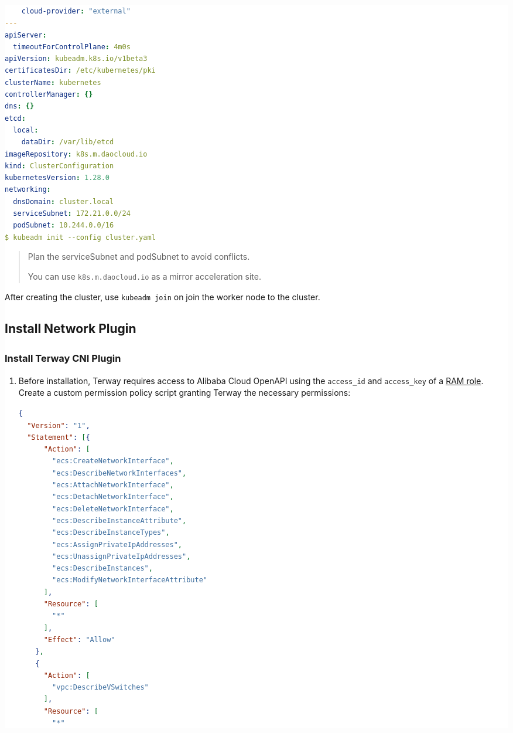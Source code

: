 ```yaml
    cloud-provider: "external"
---
apiServer:
  timeoutForControlPlane: 4m0s
apiVersion: kubeadm.k8s.io/v1beta3
certificatesDir: /etc/kubernetes/pki
clusterName: kubernetes
controllerManager: {}
dns: {}
etcd:
  local:
    dataDir: /var/lib/etcd
imageRepository: k8s.m.daocloud.io
kind: ClusterConfiguration
kubernetesVersion: 1.28.0
networking:
  dnsDomain: cluster.local
  serviceSubnet: 172.21.0.0/24
  podSubnet: 10.244.0.0/16
$ kubeadm init --config cluster.yaml
```

> Plan the serviceSubnet and podSubnet to avoid conflicts.
>
> You can use `k8s.m.daocloud.io` as a mirror acceleration site.

After creating the cluster, use `kubeadm join` on join the worker node to the cluster.

## Install Network Plugin

### Install Terway CNI Plugin

1. Before installation, Terway requires access to Alibaba Cloud OpenAPI using the `access_id` and `access_key` of a [RAM role](https://ram.console.aliyun.com/). Create a custom permission policy script granting Terway the necessary permissions:

    ```json
    {
      "Version": "1",
      "Statement": [{
          "Action": [
            "ecs:CreateNetworkInterface",
            "ecs:DescribeNetworkInterfaces",
            "ecs:AttachNetworkInterface",
            "ecs:DetachNetworkInterface",
            "ecs:DeleteNetworkInterface",
            "ecs:DescribeInstanceAttribute",
            "ecs:DescribeInstanceTypes",
            "ecs:AssignPrivateIpAddresses",
            "ecs:UnassignPrivateIpAddresses",
            "ecs:DescribeInstances",
            "ecs:ModifyNetworkInterfaceAttribute"
          ],
          "Resource": [
            "*"
          ],
          "Effect": "Allow"
        },
        {
          "Action": [
            "vpc:DescribeVSwitches"
          ],
          "Resource": [
            "*"